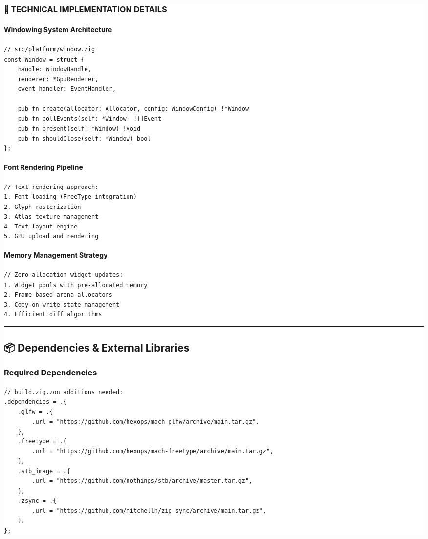 ### **🔧 TECHNICAL IMPLEMENTATION DETAILS**

#### **Windowing System Architecture**
```zig
// src/platform/window.zig
const Window = struct {
    handle: WindowHandle,
    renderer: *GpuRenderer,
    event_handler: EventHandler,
    
    pub fn create(allocator: Allocator, config: WindowConfig) !*Window
    pub fn pollEvents(self: *Window) ![]Event
    pub fn present(self: *Window) !void
    pub fn shouldClose(self: *Window) bool
};
```

#### **Font Rendering Pipeline**
```zig
// Text rendering approach:
1. Font loading (FreeType integration)
2. Glyph rasterization 
3. Atlas texture management
4. Text layout engine
5. GPU upload and rendering
```

#### **Memory Management Strategy**
```zig
// Zero-allocation widget updates:
1. Widget pools with pre-allocated memory
2. Frame-based arena allocators
3. Copy-on-write state management
4. Efficient diff algorithms
```

---

## 📦 **Dependencies & External Libraries**

### **Required Dependencies**
```zig
// build.zig.zon additions needed:
.dependencies = .{
    .glfw = .{
        .url = "https://github.com/hexops/mach-glfw/archive/main.tar.gz",
    },
    .freetype = .{
        .url = "https://github.com/hexops/mach-freetype/archive/main.tar.gz", 
    },
    .stb_image = .{
        .url = "https://github.com/nothings/stb/archive/master.tar.gz",
    },
    .zsync = .{
        .url = "https://github.com/mitchellh/zig-sync/archive/main.tar.gz",
    },
};
```

